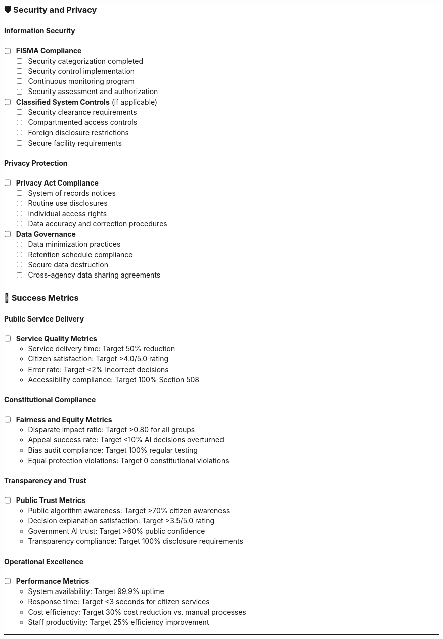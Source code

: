 ### 🛡️ **Security and Privacy**

#### Information Security
- [ ] **FISMA Compliance**
  - [ ] Security categorization completed
  - [ ] Security control implementation
  - [ ] Continuous monitoring program
  - [ ] Security assessment and authorization
  
- [ ] **Classified System Controls** (if applicable)
  - [ ] Security clearance requirements
  - [ ] Compartmented access controls
  - [ ] Foreign disclosure restrictions
  - [ ] Secure facility requirements

#### Privacy Protection
- [ ] **Privacy Act Compliance**
  - [ ] System of records notices
  - [ ] Routine use disclosures
  - [ ] Individual access rights
  - [ ] Data accuracy and correction procedures
  
- [ ] **Data Governance**
  - [ ] Data minimization practices
  - [ ] Retention schedule compliance
  - [ ] Secure data destruction
  - [ ] Cross-agency data sharing agreements

### 🎯 **Success Metrics**

#### Public Service Delivery
- [ ] **Service Quality Metrics**
  - Service delivery time: Target 50% reduction
  - Citizen satisfaction: Target >4.0/5.0 rating
  - Error rate: Target <2% incorrect decisions
  - Accessibility compliance: Target 100% Section 508
  
#### Constitutional Compliance
- [ ] **Fairness and Equity Metrics**
  - Disparate impact ratio: Target >0.80 for all groups
  - Appeal success rate: Target <10% AI decisions overturned
  - Bias audit compliance: Target 100% regular testing
  - Equal protection violations: Target 0 constitutional violations

#### Transparency and Trust
- [ ] **Public Trust Metrics**
  - Public algorithm awareness: Target >70% citizen awareness
  - Decision explanation satisfaction: Target >3.5/5.0 rating
  - Government AI trust: Target >60% public confidence
  - Transparency compliance: Target 100% disclosure requirements

#### Operational Excellence
- [ ] **Performance Metrics**
  - System availability: Target 99.9% uptime
  - Response time: Target <3 seconds for citizen services
  - Cost efficiency: Target 30% cost reduction vs. manual processes
  - Staff productivity: Target 25% efficiency improvement

---